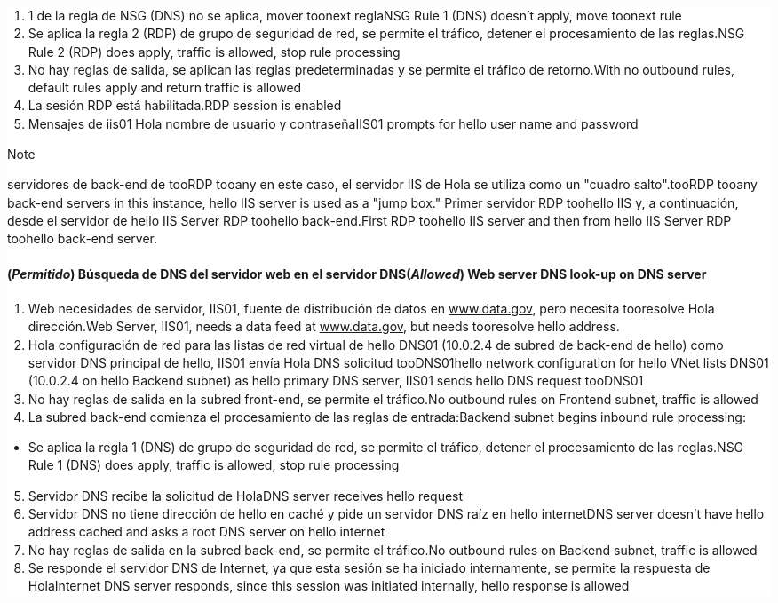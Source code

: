   1. <span data-ttu-id="abced-208">1 de la regla de NSG (DNS) no se aplica, mover toonext regla</span><span class="sxs-lookup"><span data-stu-id="abced-208">NSG Rule 1 (DNS) doesn’t apply, move toonext rule</span></span>
  2. <span data-ttu-id="abced-209">Se aplica la regla 2 (RDP) de grupo de seguridad de red, se permite el tráfico, detener el procesamiento de las reglas.</span><span class="sxs-lookup"><span data-stu-id="abced-209">NSG Rule 2 (RDP) does apply, traffic is allowed, stop rule processing</span></span>
4. <span data-ttu-id="abced-210">No hay reglas de salida, se aplican las reglas predeterminadas y se permite el tráfico de retorno.</span><span class="sxs-lookup"><span data-stu-id="abced-210">With no outbound rules, default rules apply and return traffic is allowed</span></span>
5. <span data-ttu-id="abced-211">La sesión RDP está habilitada.</span><span class="sxs-lookup"><span data-stu-id="abced-211">RDP session is enabled</span></span>
6. <span data-ttu-id="abced-212">Mensajes de iis01 Hola nombre de usuario y contraseña</span><span class="sxs-lookup"><span data-stu-id="abced-212">IIS01 prompts for hello user name and password</span></span>

>[!NOTE]
><span data-ttu-id="abced-213">servidores de back-end de tooRDP tooany en este caso, el servidor IIS de Hola se utiliza como un "cuadro salto".</span><span class="sxs-lookup"><span data-stu-id="abced-213">tooRDP tooany back-end servers in this instance, hello IIS server is used as a "jump box."</span></span> <span data-ttu-id="abced-214">Primer servidor RDP toohello IIS y, a continuación, desde el servidor de hello IIS Server RDP toohello back-end.</span><span class="sxs-lookup"><span data-stu-id="abced-214">First RDP toohello IIS server and then from hello IIS Server RDP toohello back-end server.</span></span>
>
>

#### <a name="allowed-web-server-dns-look-up-on-dns-server"></a><span data-ttu-id="abced-215">(*Permitido*) Búsqueda de DNS del servidor web en el servidor DNS</span><span class="sxs-lookup"><span data-stu-id="abced-215">(*Allowed*) Web server DNS look-up on DNS server</span></span>
1. <span data-ttu-id="abced-216">Web necesidades de servidor, IIS01, fuente de distribución de datos en www.data.gov, pero necesita tooresolve Hola dirección.</span><span class="sxs-lookup"><span data-stu-id="abced-216">Web Server, IIS01, needs a data feed at www.data.gov, but needs tooresolve hello address.</span></span>
2. <span data-ttu-id="abced-217">Hola configuración de red para las listas de red virtual de hello DNS01 (10.0.2.4 de subred de back-end de hello) como servidor DNS principal de hello, IIS01 envía Hola DNS solicitud tooDNS01</span><span class="sxs-lookup"><span data-stu-id="abced-217">hello network configuration for hello VNet lists DNS01 (10.0.2.4 on hello Backend subnet) as hello primary DNS server, IIS01 sends hello DNS request tooDNS01</span></span>
3. <span data-ttu-id="abced-218">No hay reglas de salida en la subred front-end, se permite el tráfico.</span><span class="sxs-lookup"><span data-stu-id="abced-218">No outbound rules on Frontend subnet, traffic is allowed</span></span>
4. <span data-ttu-id="abced-219">La subred back-end comienza el procesamiento de las reglas de entrada:</span><span class="sxs-lookup"><span data-stu-id="abced-219">Backend subnet begins inbound rule processing:</span></span>
  * <span data-ttu-id="abced-220">Se aplica la regla 1 (DNS) de grupo de seguridad de red, se permite el tráfico, detener el procesamiento de las reglas.</span><span class="sxs-lookup"><span data-stu-id="abced-220">NSG Rule 1 (DNS) does apply, traffic is allowed, stop rule processing</span></span>
5. <span data-ttu-id="abced-221">Servidor DNS recibe la solicitud de Hola</span><span class="sxs-lookup"><span data-stu-id="abced-221">DNS server receives hello request</span></span>
6. <span data-ttu-id="abced-222">Servidor DNS no tiene dirección de hello en caché y pide un servidor DNS raíz en hello internet</span><span class="sxs-lookup"><span data-stu-id="abced-222">DNS server doesn’t have hello address cached and asks a root DNS server on hello internet</span></span>
7. <span data-ttu-id="abced-223">No hay reglas de salida en la subred back-end, se permite el tráfico.</span><span class="sxs-lookup"><span data-stu-id="abced-223">No outbound rules on Backend subnet, traffic is allowed</span></span>
8. <span data-ttu-id="abced-224">Se responde el servidor DNS de Internet, ya que esta sesión se ha iniciado internamente, se permite la respuesta de Hola</span><span class="sxs-lookup"><span data-stu-id="abced-224">Internet DNS server responds, since this session was initiated internally, hello response is allowed</span></span>

[1]: ./media/virtual-networks-dmz-nsg-arm/example1design.png "Red perimetral de entrada con grupo de seguridad de red"
[HOME]: ../best-practices-network-security.md
[Template]: https://github.com/Azure/azure-quickstart-templates/tree/master/301-dmz-nsg
[SampleApp]: ./virtual-networks-sample-app.md